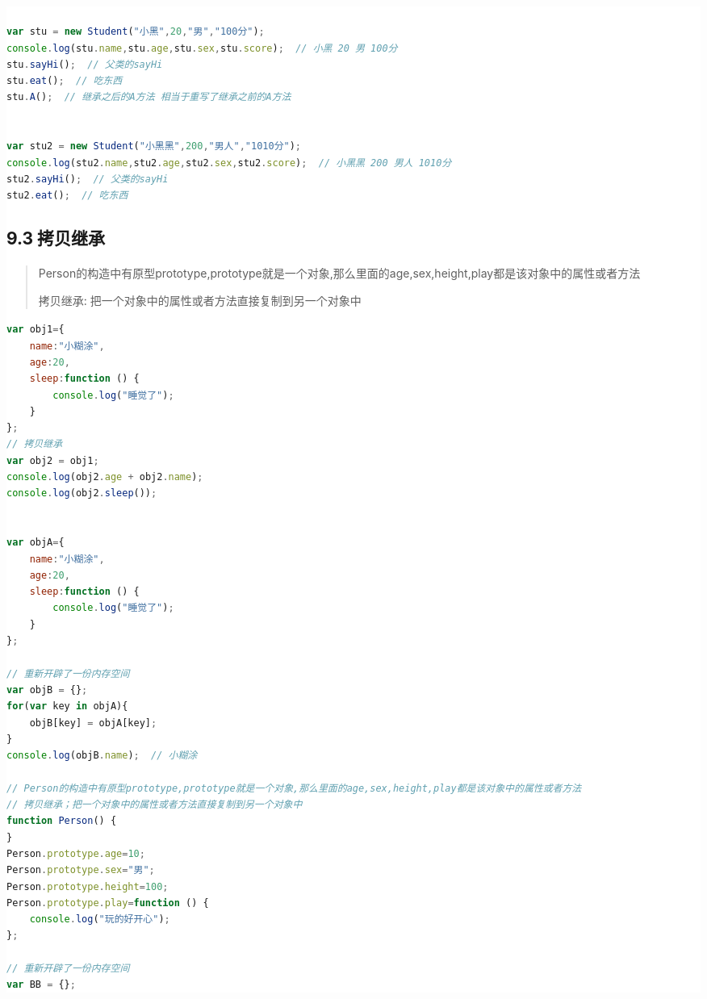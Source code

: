```javascript

var stu = new Student("小黑",20,"男","100分");
console.log(stu.name,stu.age,stu.sex,stu.score);  // 小黑 20 男 100分
stu.sayHi();  // 父类的sayHi
stu.eat();  // 吃东西
stu.A();  // 继承之后的A方法 相当于重写了继承之前的A方法


var stu2 = new Student("小黑黑",200,"男人","1010分");
console.log(stu2.name,stu2.age,stu2.sex,stu2.score);  // 小黑黑 200 男人 1010分
stu2.sayHi();  // 父类的sayHi
stu2.eat();  // 吃东西
```



## 9.3 拷贝继承

> Person的构造中有原型prototype,prototype就是一个对象,那么里面的age,sex,height,play都是该对象中的属性或者方法
>
> 拷贝继承: 把一个对象中的属性或者方法直接复制到另一个对象中

```javascript
var obj1={
    name:"小糊涂",
    age:20,
    sleep:function () {
        console.log("睡觉了");
    }
};
// 拷贝继承
var obj2 = obj1;
console.log(obj2.age + obj2.name);
console.log(obj2.sleep());


var objA={
    name:"小糊涂",
    age:20,
    sleep:function () {
        console.log("睡觉了");
    }
};

// 重新开辟了一份内存空间
var objB = {};
for(var key in objA){
    objB[key] = objA[key];
}
console.log(objB.name);  // 小糊涂

// Person的构造中有原型prototype,prototype就是一个对象,那么里面的age,sex,height,play都是该对象中的属性或者方法
// 拷贝继承；把一个对象中的属性或者方法直接复制到另一个对象中
function Person() {
}
Person.prototype.age=10;
Person.prototype.sex="男";
Person.prototype.height=100;
Person.prototype.play=function () {
    console.log("玩的好开心");
};

// 重新开辟了一份内存空间
var BB = {};
```